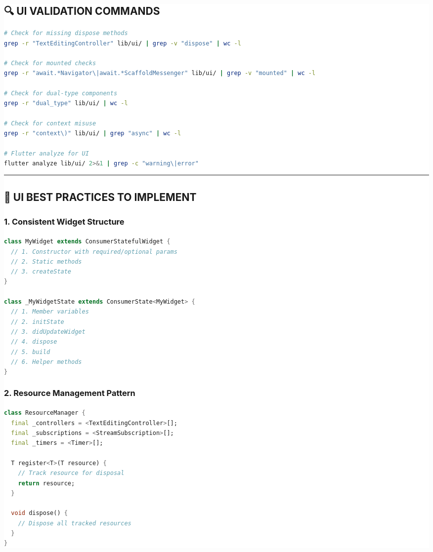 ## 🔍 UI VALIDATION COMMANDS

```bash
# Check for missing dispose methods
grep -r "TextEditingController" lib/ui/ | grep -v "dispose" | wc -l

# Check for mounted checks
grep -r "await.*Navigator\|await.*ScaffoldMessenger" lib/ui/ | grep -v "mounted" | wc -l

# Check for dual-type components
grep -r "dual_type" lib/ui/ | wc -l

# Check for context misuse
grep -r "context\)" lib/ui/ | grep "async" | wc -l

# Flutter analyze for UI
flutter analyze lib/ui/ 2>&1 | grep -c "warning\|error"
```

---

## 🎨 UI BEST PRACTICES TO IMPLEMENT

### 1. Consistent Widget Structure
```dart
class MyWidget extends ConsumerStatefulWidget {
  // 1. Constructor with required/optional params
  // 2. Static methods
  // 3. createState
}

class _MyWidgetState extends ConsumerState<MyWidget> {
  // 1. Member variables
  // 2. initState
  // 3. didUpdateWidget
  // 4. dispose
  // 5. build
  // 6. Helper methods
}
```

### 2. Resource Management Pattern
```dart
class ResourceManager {
  final _controllers = <TextEditingController>[];
  final _subscriptions = <StreamSubscription>[];
  final _timers = <Timer>[];

  T register<T>(T resource) {
    // Track resource for disposal
    return resource;
  }

  void dispose() {
    // Dispose all tracked resources
  }
}
```
